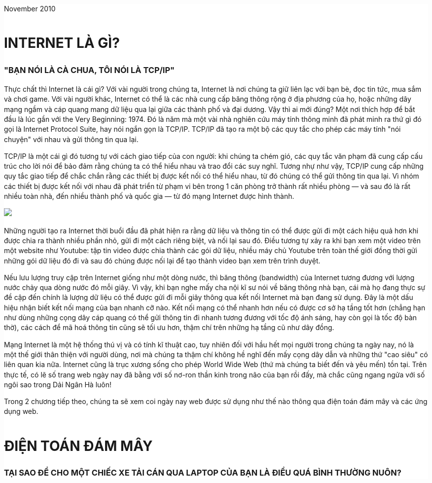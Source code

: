 November 2010

# INTERNET LÀ GÌ?
### "BẠN NÓI LÀ CÀ CHUA, TÔI NÓI LÀ TCP/IP"

Thực chất thì Internet là cái gì? Với vài người trong chúng ta, Internet là nơi chúng ta giữ liên lạc với bạn bè, đọc tin tức, mua sắm và chơi game. Với vài người khác, Internet có thể là các nhà cung cấp băng thông rộng ở địa phương của họ, hoặc những dây mạng ngầm và cáp quang mang dữ liệu qua lại giữa các thành phố và đại dương. Vậy thì ai mới đúng?
Một nơi thích hợp để bắt đầu là lúc gần với the Very Beginning: 1974. Đó là năm mà một vài nhà nghiên cứu máy tính thông minh đã phát minh ra thứ gì đó gọi là Internet Protocol Suite, hay nói ngắn gọn là TCP/IP. TCP/IP đã tạo ra một bộ các quy tắc cho phép các máy tính "nói chuyện" với nhau và gửi thông tin qua lại.

TCP/IP là một cái gì đó tương tự với cách giao tiếp của con người: khi chúng ta chém gió, các quy tắc văn phạm đã cung cấp cấu trúc cho lời nói để bảo đảm rằng chúng ta có thể hiểu nhau và trao đổi các suy nghĩ. Tương nhự như vậy, TCP/IP cung cấp những quy tắc giao tiếp để chắc chắn rằng các thiết bị được kết nối có thể hiểu nhau, từ đó chúng có thể gửi thông tin qua lại. Vì nhóm các thiết bị được kết nối với nhau đã phát triển từ phạm vi bên trong 1 căn phòng trở thành rất nhiều phòng — và sau đó là rất nhiều toàn nhà, đến nhiều thành phố và quốc gia — từ đó mạng Internet được hình thành.

![](http://www.20thingsilearned.com/media/illustrations/internet01.png)

Những người tạo ra Internet thời buổi đầu đã phát hiện ra rằng dữ liệu và thông tin có thể được gửi đi một cách hiệu quả hơn khi được chia ra thành nhiều phần nhỏ, gửi đi một cách riêng biệt, và nối lại sau đó. Điều tương tự xảy ra khi bạn xem một video trên một website như Youtube: tập tin video được chia thành các gói dữ liệu, nhiều máy chủ Youtube trên toàn thế giới đồng thời gửi những gói dữ liệu đó đi và sau đó chúng được nối lại để tạo thành video bạn xem trên trình duyệt.

Nếu lưu lượng truy cập trên Internet giống như một dòng nước, thì băng thông (bandwidth) của Internet tương đương với lượng nước chảy qua dòng nước đó mỗi giây. Vì vậy, khi bạn nghe mấy cha nội kĩ sư nói về băng thông nhà bạn, cái mà họ đang thực sự đề cập đến chính là lượng dữ liệu có thể được gửi đi mỗi giây thông qua kết nối Internet mà bạn đang sử dụng. Đây là một dấu hiệu nhận biết kết nối mạng của bạn nhanh cỡ nào. Kết nối mạng có thể nhanh hơn nếu có được cơ sở hạ tầng tốt hơn (chẳng hạn như dùng những cọng dây cáp quang có thể gửi thông tin đi nhanh tương đương với tốc độ ánh sáng, hay còn gọi là tốc độ bàn thờ), các cách để mã hoá thông tin cũng sẽ tối ưu hơn, thậm chí trên những hạ tầng cũ như dây đồng.

Mạng Internet là một hệ thống thú vị và có tính kĩ thuật cao, tuy nhiên đối với hầu hết mọi người trong chúng ta ngày nay, nó là một thế giới thân thiện với người dùng, nơi mà chúng ta thậm chí không hề nghĩ đến mấy cọng dây dẫn và những thứ "cao siêu" có liên quan kia nữa. Internet cũng là trục xương sống cho phép World Wide Web (thứ mà chúng ta biết đến và yêu mến) tồn tại. Trên thực tế, có lẽ số trang web ngày nay đã bằng với số nơ-ron thần kinh trong não của bạn rồi đấy, mà chắc cũng ngang ngửa với số ngôi sao trong Dải Ngân Hà luôn!

Trong 2 chương tiếp theo, chúng ta sẽ xem coi ngày nay web được sử dụng như thế nào thông qua điện toán đám mây và các ứng dụng web.

# ĐIỆN TOÁN ĐÁM MÂY
### TẠI SAO ĐỂ CHO MỘT CHIẾC XE TẢI CÁN QUA LAPTOP CỦA BẠN LÀ ĐIỀU QUÁ BÌNH THƯỜNG NUÔN?
